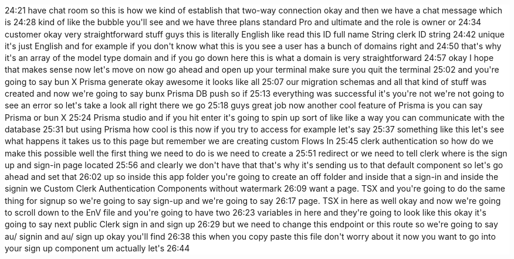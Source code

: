 24:21
have chat room so this is how we kind of establish that two-way connection okay and then we have a chat message which is
24:28
kind of like the bubble you'll see and we have three plans standard Pro and ultimate and the role is owner or
24:34
customer okay very straightforward stuff guys this is literally English like read this ID full name String clerk ID string
24:42
unique it's just English and for example if you don't know what this is you see a user has a bunch of domains right and
24:50
that's why it's an array of the model type domain and if you go down here this is what a domain is very straightforward
24:57
okay I hope that makes sense now let's move on now go ahead and open up your terminal make sure you quit the terminal
25:02
and you're going to say bun X Prisma generate okay awesome it looks like all
25:07
our migration schemas and all that kind of stuff was created and now we're going to say bunx Prisma DB push so if
25:13
everything was successful it's you're not we're not going to see an error so let's take a look all right there we go
25:18
guys great job now another cool feature of Prisma is you can say Prisma or bun X
25:24
Prisma studio and if you hit enter it's going to spin up sort of like like a way you can communicate with the database
25:31
but using Prisma how cool is this now if you try to access for example let's say
25:37
something like this let's see what happens it takes us to this page but remember we are creating custom Flows In
25:45
clerk authentication so how do we make this possible well the first thing we need to do is we need to create a
25:51
redirect or we need to tell clerk where is the sign up and sign-in page located
25:56
and clearly we don't have that that's why it's sending us to that default component so let's go ahead and set that
26:02
up so inside this app folder you're going to create an off folder and inside that a sign-in and inside the signin we
Custom Clerk Authentication Components without watermark
26:09
want a page. TSX and you're going to do the same thing for signup so we're going to say sign-up and we're going to say
26:17
page. TSX in here as well okay and now we're going to scroll down to the EnV file and you're going to have two
26:23
variables in here and they're going to look like this okay it's going to say next public Clerk sign in and sign up
26:29
but we need to change this endpoint or this route so we're going to say au/ signin and au/ sign up okay you'll find
26:38
this when you copy paste this file don't worry about it now you want to go into your sign up component um actually let's
26:44